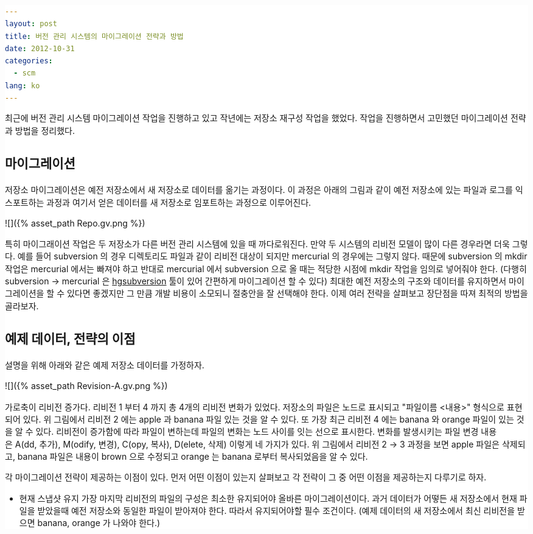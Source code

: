 ```yaml
---
layout: post
title: 버전 관리 시스템의 마이그레이션 전략과 방법
date: 2012-10-31
categories:
  - scm
lang: ko
---
```


최근에 버전 관리 시스템 마이그레이션 작업을 진행하고 있고 작년에는 저장소 재구성 작업을 했었다.
작업을 진행하면서 고민했던 마이그레이션 전략과 방법을 정리했다.

## 마이그레이션

저장소 마이그레이션은 예전 저장소에서 새 저장소로 데이터를 옮기는 과정이다.
이 과정은 아래의 그림과 같이 예전 저장소에 있는 파일과 로그를 익스포트하는 과정과 여기서 얻은 데이터를 새 저장소로 임포트하는 과정으로 이루어진다.

![]({% asset_path Repo.gv.png %})

특히 마이그래이션 작업은 두 저장소가 다른 버전 관리 시스템에 있을 때 까다로워진다.
만약 두 시스템의 리비전 모델이 많이 다른 경우라면 더욱 그렇다.
예를 들어 subversion 의 경우 디렉토리도 파일과 같이 리비전 대상이 되지만
mercurial 의 경우에는 그렇지 않다.
때문에 subversion 의 mkdir 작업은 mercurial 에서는 빠져야 하고 반대로 mercurial 에서
subversion 으로 올 때는 적당한 시점에 mkdir 작업을 임의로 넣어줘야 한다.
(다행히 subversion → mercurial 은 [hgsubversion](https://bitbucket.org/durin42/hgsubversion/wiki/Home)
 툴이 있어 간편하게 마이그레이션 할 수 있다)
최대한 예전 저장소의 구조와 데이터를 유지하면서 마이그레이션을 할 수 있다면 좋겠지만
그 만큼 개발 비용이 소모되니 절충안을 잘 선택해야 한다.
이제 여러 전략을 살펴보고 장단점을 따져 최적의 방법을 골라보자.

## 예제 데이터, 전략의 이점

설명을 위해 아래와 같은 예제 저장소 데이터를 가정하자. 

![]({% asset_path Revision-A.gv.png %})

가로축이 리비전 증가다. 리비전 1 부터 4 까지 총 4개의 리비전 변화가 있었다.
저장소의 파일은 노드로 표시되고 "파일이름 &lt;내용&gt;" 형식으로 표현되어 있다.
위 그림에서 리비전 2 에는 apple 과 banana 파일 있는 것을 알 수 있다.
또 가장 최근 리비전 4 에는 banana 와 orange 파일이 있는 것을 알 수 있다.
리비전이 증가함에 따라 파일이 변하는데 파일의 변화는 노드 사이를 잇는 선으로 표시한다.
변화를 발생시키는 파일 변경 내용은 A(dd, 추가), M(odify, 변경), C(opy, 복사), D(elete, 삭제) 이렇게 네 가지가 있다.
위 그림에서 리비전 2 → 3 과정을 보면 apple 파일은 삭제되고,
banana 파일은 내용이 brown 으로 수정되고 orange 는 banana 로부터 복사되었음을 알 수 있다.

각 마이그레이션 전략이 제공하는 이점이 있다.
먼저 어떤 이점이 있는지 살펴보고 각 전략이 그 중 어떤 이점을 제공하는지 다루기로 하자.

- 현재 스냅샷 유지
  가장 마지막 리비전의 파일의 구성은 최소한 유지되어야 올바른 마이그레이션이다.
  과거 데이터가 어떻든 새 저장소에서 현재 파일을 받았을때 예전 저장소와 동일한 파일이 받아져야 한다.
  따라서 유지되어야할 필수 조건이다.
  (예제 데이터의 새 저장소에서 최신 리비전을 받으면 banana, orange 가 나와야 한다.)
